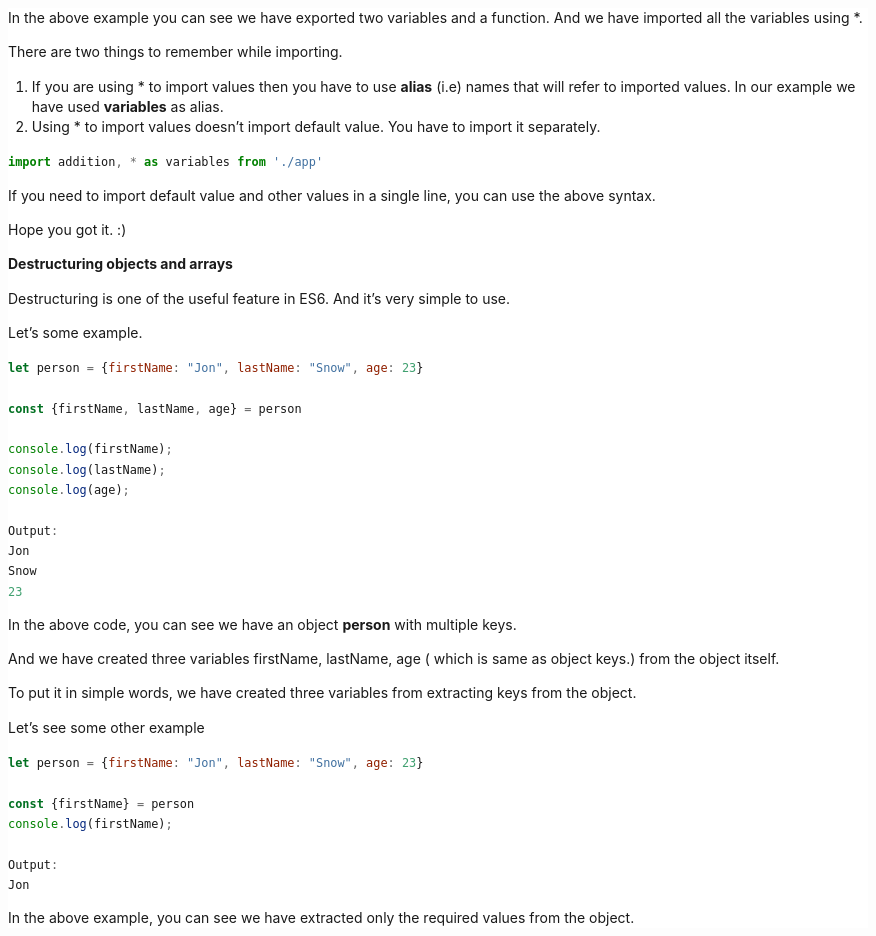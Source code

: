 In the above example you can see we have exported two variables and a function. And we have imported all the variables using \*.

There are two things to remember while importing.

1.  If you are using \* to import values then you have to use **alias** (i.e) names that will refer to imported values. In our example we have used **variables** as alias.
2.  Using \* to import values doesn’t import default value. You have to import it separately.

```javascript
import addition, * as variables from './app'
```

If you need to import default value and other values in a single line, you can use the above syntax.

Hope you got it. :)

**Destructuring objects and arrays**

Destructuring is one of the useful feature in ES6. And it’s very simple to use.

Let’s some example.

```javascript
let person = {firstName: "Jon", lastName: "Snow", age: 23}

const {firstName, lastName, age} = person

console.log(firstName);
console.log(lastName);
console.log(age);

Output:
Jon
Snow
23
```

In the above code, you can see we have an object **person** with multiple keys.

And we have created three variables firstName, lastName, age ( which is same as object keys.) from the object itself.

To put it in simple words, we have created three variables from extracting keys from the object.

Let’s see some other example

```javascript
let person = {firstName: "Jon", lastName: "Snow", age: 23}

const {firstName} = person
console.log(firstName);

Output:
Jon
```

In the above example, you can see we have extracted only the required values from the object.
